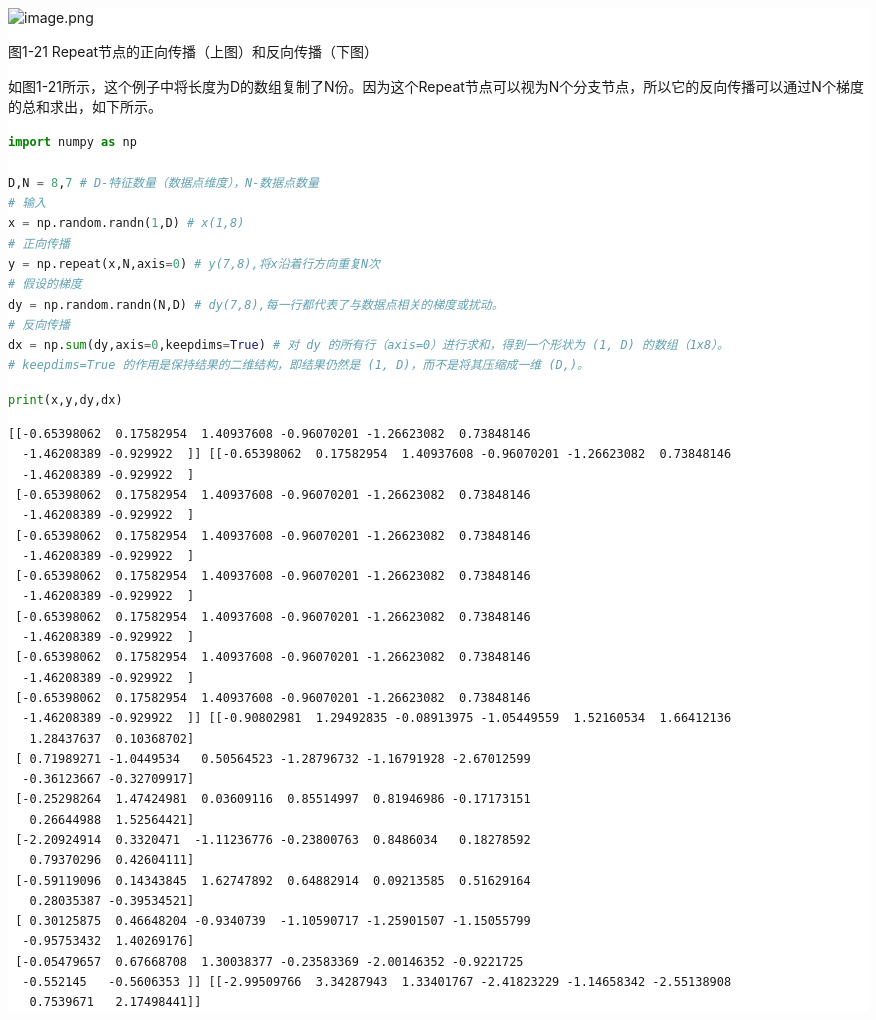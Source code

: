 ![image.png](image.png)

图1-21 Repeat节点的正向传播（上图）和反向传播（下图）

如图1-21所示，这个例子中将长度为D的数组复制了N份。因为这个Repeat节点可以视为N个分支节点，所以它的反向传播可以通过N个梯度的总和求出，如下所示。


```python
import numpy as np

D,N = 8,7 # D-特征数量（数据点维度），N-数据点数量
# 输入
x = np.random.randn(1,D) # x(1,8)
# 正向传播
y = np.repeat(x,N,axis=0) # y(7,8),将x沿着行方向重复N次
# 假设的梯度
dy = np.random.randn(N,D) # dy(7,8),每一行都代表了与数据点相关的梯度或扰动。
# 反向传播
dx = np.sum(dy,axis=0,keepdims=True) # 对 dy 的所有行（axis=0）进行求和，得到一个形状为 (1, D) 的数组（1x8）。
# keepdims=True 的作用是保持结果的二维结构，即结果仍然是 (1, D)，而不是将其压缩成一维 (D,)。
```


```python
print(x,y,dy,dx)
```

    [[-0.65398062  0.17582954  1.40937608 -0.96070201 -1.26623082  0.73848146
      -1.46208389 -0.929922  ]] [[-0.65398062  0.17582954  1.40937608 -0.96070201 -1.26623082  0.73848146
      -1.46208389 -0.929922  ]
     [-0.65398062  0.17582954  1.40937608 -0.96070201 -1.26623082  0.73848146
      -1.46208389 -0.929922  ]
     [-0.65398062  0.17582954  1.40937608 -0.96070201 -1.26623082  0.73848146
      -1.46208389 -0.929922  ]
     [-0.65398062  0.17582954  1.40937608 -0.96070201 -1.26623082  0.73848146
      -1.46208389 -0.929922  ]
     [-0.65398062  0.17582954  1.40937608 -0.96070201 -1.26623082  0.73848146
      -1.46208389 -0.929922  ]
     [-0.65398062  0.17582954  1.40937608 -0.96070201 -1.26623082  0.73848146
      -1.46208389 -0.929922  ]
     [-0.65398062  0.17582954  1.40937608 -0.96070201 -1.26623082  0.73848146
      -1.46208389 -0.929922  ]] [[-0.90802981  1.29492835 -0.08913975 -1.05449559  1.52160534  1.66412136
       1.28437637  0.10368702]
     [ 0.71989271 -1.0449534   0.50564523 -1.28796732 -1.16791928 -2.67012599
      -0.36123667 -0.32709917]
     [-0.25298264  1.47424981  0.03609116  0.85514997  0.81946986 -0.17173151
       0.26644988  1.52564421]
     [-2.20924914  0.3320471  -1.11236776 -0.23800763  0.8486034   0.18278592
       0.79370296  0.42604111]
     [-0.59119096  0.14343845  1.62747892  0.64882914  0.09213585  0.51629164
       0.28035387 -0.39534521]
     [ 0.30125875  0.46648204 -0.9340739  -1.10590717 -1.25901507 -1.15055799
      -0.95753432  1.40269176]
     [-0.05479657  0.67668708  1.30038377 -0.23583369 -2.00146352 -0.9221725
      -0.552145   -0.5606353 ]] [[-2.99509766  3.34287943  1.33401767 -2.41823229 -1.14658342 -2.55138908
       0.7539671   2.17498441]]
    